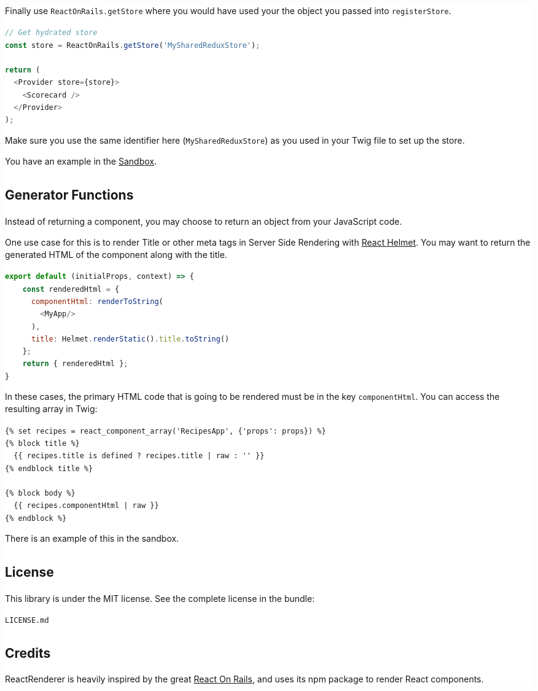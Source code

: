 Finally use `ReactOnRails.getStore` where you would have used your the object you passed into `registerStore`.

```js
// Get hydrated store
const store = ReactOnRails.getStore('MySharedReduxStore');

return (
  <Provider store={store}>
    <Scorecard />
  </Provider>
);
```

Make sure you use the same identifier here (`MySharedReduxStore`) as you used in your Twig file to set up the store. 

You have an example in the [Sandbox](https://github.com/Limenius/symfony-react-sandbox).

## Generator Functions

Instead of returning a component, you may choose to return an object from your JavaScript code.

One use case for this is to render Title or other meta tags in Server Side Rendering with [React Helmet](https://github.com/nfl/react-helmet). You may want to return the generated HTML of the component along with the title.

```js 
export default (initialProps, context) => {
    const renderedHtml = {
      componentHtml: renderToString(
        <MyApp/>
      ),
      title: Helmet.renderStatic().title.toString()
    };
    return { renderedHtml };
}
```

In these cases, the primary HTML code that is going to be rendered must be in the key `componentHtml`. You can access the resulting array in Twig:


```twig
{% set recipes = react_component_array('RecipesApp', {'props': props}) %}
{% block title %}
  {{ recipes.title is defined ? recipes.title | raw : '' }}
{% endblock title %}

{% block body %}
  {{ recipes.componentHtml | raw }}
{% endblock %}
```

There is an example of this in the sandbox.

## License

This library is under the MIT license. See the complete license in the bundle:

    LICENSE.md

## Credits

ReactRenderer is heavily inspired by the great [React On Rails](https://github.com/shakacode/react_on_rails), and uses its npm package to render React components.
